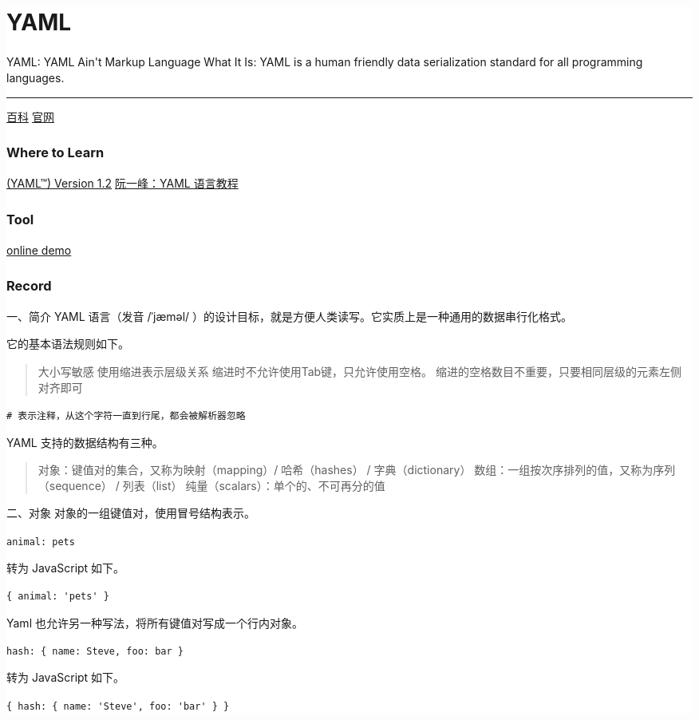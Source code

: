 # YAML

YAML: YAML Ain't Markup Language
What It Is: YAML is a human friendly data serialization
  standard for all programming languages.

---

[百科](https://baike.baidu.com/item/YAML/1067697?fr=aladdin)
[官网](http://www.yaml.org/)

### Where to Learn
[(YAML™) Version 1.2](http://www.yaml.org/spec/1.2/spec.html)
[阮一峰：YAML 语言教程](http://ms.csdn.net/geek/94296?hmsr=toutiao.io&utm_medium=toutiao.io&utm_source=toutiao.io)

### Tool

[online demo](http://nodeca.github.io/js-yaml/)

### Record
一、简介
YAML 语言（发音 /ˈjæməl/ ）的设计目标，就是方便人类读写。它实质上是一种通用的数据串行化格式。

它的基本语法规则如下。
>大小写敏感
使用缩进表示层级关系
缩进时不允许使用Tab键，只允许使用空格。
缩进的空格数目不重要，只要相同层级的元素左侧对齐即可
>

```
# 表示注释，从这个字符一直到行尾，都会被解析器忽略
```

YAML 支持的数据结构有三种。
>对象：键值对的集合，又称为映射（mapping）/ 哈希（hashes） / 字典（dictionary）
数组：一组按次序排列的值，又称为序列（sequence） / 列表（list）
纯量（scalars）：单个的、不可再分的值
>

二、对象
对象的一组键值对，使用冒号结构表示。
```
animal: pets
```
转为 JavaScript 如下。
```
{ animal: 'pets' }
```
Yaml 也允许另一种写法，将所有键值对写成一个行内对象。
```
hash: { name: Steve, foo: bar } 
```
转为 JavaScript 如下。
```
{ hash: { name: 'Steve', foo: 'bar' } }
```
